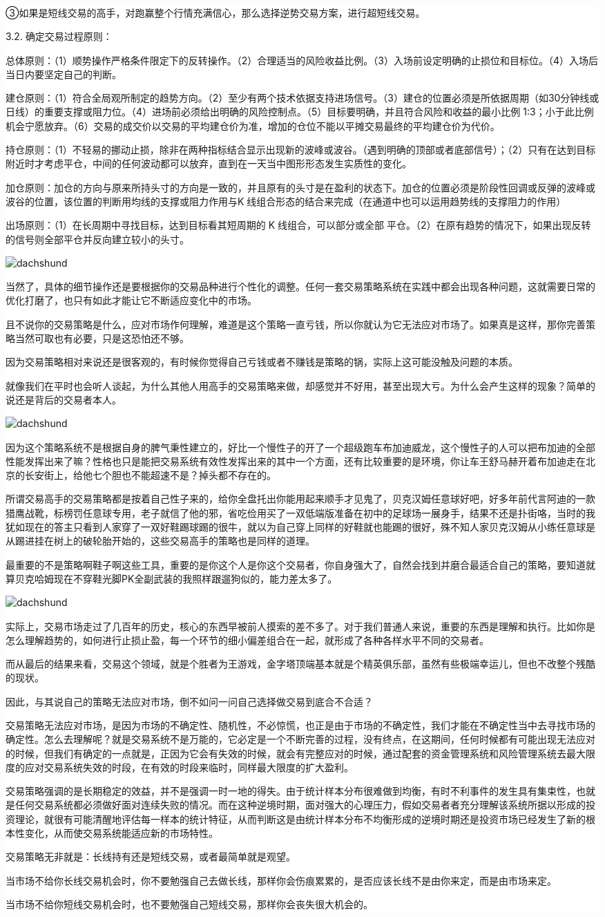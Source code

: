 ③如果是短线交易的高手，对跑赢整个行情充满信心，那么选择逆势交易方案，进行超短线交易。

3.2. 确定交易过程原则：

总体原则：（1）顺势操作严格条件限定下的反转操作。（2）合理适当的风险收益比例。（3）入场前设定明确的止损位和目标位。（4）入场后当日内要坚定自己的判断。

建仓原则：（1）符合全局观所制定的趋势方向。（2）至少有两个技术依据支持进场信号。（3）建仓的位置必须是所依据周期（如30分钟线或日线）的重要支撑或阻力位。（4）进场前必须给出明确的风险控制点。（5）目标要明确，并且符合风险和收益的最小比例 1:3；小于此比例机会宁愿放弃。（6）交易的成交价以交易的平均建仓价为准，增加的仓位不能以平摊交易最终的平均建仓价为代价。

持仓原则：（1）不轻易的挪动止损，除非在两种指标结合显示出现新的波峰或波谷。（遇到明确的顶部或者底部信号）；（2）只有在达到目标附近时才考虑平仓，中间的任何波动都可以放弃，直到在一天当中图形形态发生实质性的变化。

加仓原则：加仓的方向与原来所持头寸的方向是一致的，并且原有的头寸是在盈利的状态下。加仓的位置必须是阶段性回调或反弹的波峰或波谷的位置，该位置的判断用均线的支撑或阻力作用与K 线组合形态的结合来完成（在通道中也可以运用趋势线的支撑阻力的作用）

出场原则：（1）在长周期中寻找目标，达到目标看其短周期的 K 线组合，可以部分或全部 平仓。（2）在原有趋势的情况下，如果出现反转的信号则全部平仓并反向建立较小的头寸。

![dachshund](https://cdn.fendou.la/funstoutiao/2020/12/115311007.jpg "38.jpg")

当然了，具体的细节操作还是要根据你的交易品种进行个性化的调整。任何一套交易策略系统在实践中都会出现各种问题，这就需要日常的优化打磨了，也只有如此才能让它不断适应变化中的市场。

且不说你的交易策略是什么，应对市场作何理解，难道是这个策略一直亏钱，所以你就认为它无法应对市场了。如果真是这样，那你完善策略当然可取也有必要，只是这恐怕还不够。

因为交易策略相对来说还是很客观的，有时候你觉得自己亏钱或者不赚钱是策略的锅，实际上这可能没触及问题的本质。

就像我们在平时也会听人谈起，为什么其他人用高手的交易策略来做，却感觉并不好用，甚至出现大亏。为什么会产生这样的现象？简单的说还是背后的交易者本人。

![dachshund](https://cdn.fendou.la/funstoutiao/2020/12/105906168.jpg "31.jpg")

因为这个策略系统不是根据自身的脾气秉性建立的，好比一个慢性子的开了一个超级跑车布加迪威龙，这个慢性子的人可以把布加迪的全部性能发挥出来了嘛？性格也只是能把交易系统有效性发挥出来的其中一个方面，还有比较重要的是环境，你让车王舒马赫开着布加迪走在北京的长安街上，给他七个胆也不能超速不是？掉头都不存在的。

所谓交易高手的交易策略都是按着自己性子来的，给你全盘托出你能用起来顺手才见鬼了，贝克汉姆任意球好吧，好多年前代言阿迪的一款猎鹰战靴，标榜罚任意球专用，老子就信了他的邪，省吃俭用买了一双低端版准备在初中的足球场一展身手，结果不还是扑街咯，当时的我犹如现在的答主只看到人家穿了一双好鞋踢球踢的很牛，就以为自己穿上同样的好鞋就也能踢的很好，殊不知人家贝克汉姆从小练任意球是从踢进挂在树上的破轮胎开始的，这些交易高手的策略也是同样的道理。

最重要的不是策略啊鞋子啊这些工具，重要的是你这个人是你这个交易者，你自身强大了，自然会找到并磨合最适合自己的策略，要知道就算贝克哈姆现在不穿鞋光脚PK全副武装的我照样跟遛狗似的，能力差太多了。

![dachshund](https://cdn.fendou.la/funstoutiao/2020/12/105920199.jpg "39.jpg")

实际上，交易市场走过了几百年的历史，核心的东西早被前人摸索的差不多了。对于我们普通人来说，重要的东西是理解和执行。比如你是怎么理解趋势的，如何进行止损止盈，每一个环节的细小偏差组合在一起，就形成了各种各样水平不同的交易者。

而从最后的结果来看，交易这个领域，就是个胜者为王游戏，金字塔顶端基本就是个精英俱乐部，虽然有些极端幸运儿，但也不改整个残酷的现状。

因此，与其说自己的策略无法应对市场，倒不如问一问自己选择做交易到底合不合适？

交易策略无法应对市场，是因为市场的不确定性、随机性，不必惊慌，也正是由于市场的不确定性，我们才能在不确定性当中去寻找市场的确定性。怎么去理解呢？就是交易系统不是万能的，它必定是一个不断完善的过程，没有终点，在这期间，任何时候都有可能出现无法应对的时候，但我们有确定的一点就是，正因为它会有失效的时候，就会有完整应对的时候，通过配套的资金管理系统和风险管理系统去最大限度的应对交易系统失效的时段，在有效的时段来临时，同样最大限度的扩大盈利。

交易策略强调的是长期稳定的效益，并不是强调一时一地的得失。由于统计样本分布很难做到均衡，有时不利事件的发生具有集束性，也就是任何交易系统都必须做好面对连续失败的情况。而在这种逆境时期，面对强大的心理压力，假如交易者者充分理解该系统所据以形成的投资理论，就很有可能清醒地评估每一样本的统计特征，从而判断这是由统计样本分布不均衡形成的逆境时期还是投资市场已经发生了新的根本性变化，从而使交易系统能适应新的市场特性。

交易策略无非就是：长线持有还是短线交易，或者最简单就是观望。

当市场不给你长线交易机会时，你不要勉强自己去做长线，那样你会伤痕累累的，是否应该长线不是由你来定，而是由市场来定。

当市场不给你短线交易机会时，也不要勉强自己短线交易，那样你会丧失很大机会的。
